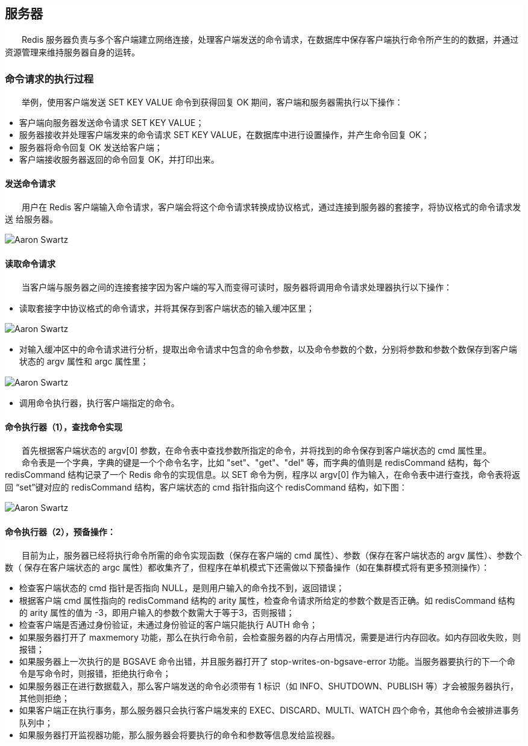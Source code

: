 
## 服务器
　　Redis 服务器负责与多个客户端建立网络连接，处理客户端发送的命令请求，在数据库中保存客户端执行命令所产生的的数据，并通过资源管理来维持服务器自身的运转。

### 命令请求的执行过程
　　举例，使用客户端发送 SET KEY VALUE 命令到获得回复 OK 期间，客户端和服务器需执行以下操作：

- 客户端向服务器发送命令请求 SET KEY VALUE；
- 服务器接收并处理客户端发来的命令请求 SET KEY VALUE，在数据库中进行设置操作，并产生命令回复 OK；
- 服务器将命令回复 OK 发送给客户端；
- 客户端接收服务器返回的命令回复 OK，并打印出来。

#### 发送命令请求
　　用户在 Redis 客户端输入命令请求，客户端会将这个命令请求转换成协议格式，通过连接到服务器的套接字，将协议格式的命令请求发送
给服务器。

![Aaron Swartz](https://raw.githubusercontent.com/martin-1992/redis_notebook/master/chapter_14/chapter_14_p1.png)

#### 读取命令请求
　　当客户端与服务器之间的连接套接字因为客户端的写入而变得可读时，服务器将调用命令请求处理器执行以下操作：

- 读取套接字中协议格式的命令请求，并将其保存到客户端状态的输入缓冲区里；

![Aaron Swartz](https://raw.githubusercontent.com/martin-1992/redis_notebook/master/chapter_14/chapter_14_p2.png)

- 对输入缓冲区中的命令请求进行分析，提取出命令请求中包含的命令参数，以及命令参数的个数，分别将参数和参数个数保存到客户端状态的 argv 属性和 argc 属性里；

![Aaron Swartz](https://raw.githubusercontent.com/martin-1992/redis_notebook/master/chapter_14/chapter_14_p3.png)

- 调用命令执行器，执行客户端指定的命令。

#### 命令执行器（1），查找命令实现
　　首先根据客户端状态的 argv[0] 参数，在命令表中查找参数所指定的命令，并将找到的命令保存到客户端状态的 cmd 属性里。<br />
　　命令表是一个字典，字典的键是一个个命令名字，比如 "set"、"get"、"del" 等，而字典的值则是 redisCommand 结构，每个 redisCommand
结构记录了一个 Redis 命令的实现信息。以 SET 命令为例，程序以 argv[0] 作为输入，在命令表中进行查找，命令表将返回 “set”键对应的
 redisCommand 结构，客户端状态的 cmd 指针指向这个 redisCommand 结构，如下图：

![Aaron Swartz](https://raw.githubusercontent.com/martin-1992/redis_notebook/master/chapter_14/chapter_14_p4.png)

#### 命令执行器（2），预备操作：
　　目前为止，服务器已经将执行命令所需的命令实现函数（保存在客户端的 cmd 属性）、参数（保存在客户端状态的 argv 属性）、参数个数（
保存在客户端状态的 argc 属性）都收集齐了，但程序在单机模式下还需做以下预备操作（如在集群模式将有更多预测操作）：

- 检查客户端状态的 cmd 指针是否指向 NULL，是则用户输入的命令找不到，返回错误；
- 根据客户端 cmd 属性指向的 redisCommand 结构的 arity 属性，检查命令请求所给定的参数个数是否正确。如 redisCommand 结构的 arity 属性的值为 -3，即用户输入的参数个数需大于等于3，否则报错；
- 检查客户端是否通过身份验证，未通过身份验证的客户端只能执行 AUTH 命令；
- 如果服务器打开了 maxmemory 功能，那么在执行命令前，会检查服务器的内存占用情况，需要是进行内存回收。如内存回收失败，则报错；
- 如果服务器上一次执行的是 BGSAVE 命令出错，并且服务器打开了 stop-writes-on-bgsave-error 功能。当服务器要执行的下一个命令是写命令时，则报错，拒绝执行命令；
- 如果服务器正在进行数据载入，那么客户端发送的命令必须带有 1 标识（如 INFO、SHUTDOWN、PUBLISH 等）才会被服务器执行，其他则拒绝；
- 如果客户端正在执行事务，那么服务器只会执行客户端发来的 EXEC、DISCARD、MULTI、WATCH 四个命令，其他命令会被排进事务队列中；
- 如果服务器打开监视器功能，那么服务器会将要执行的命令和参数等信息发给监视器。
